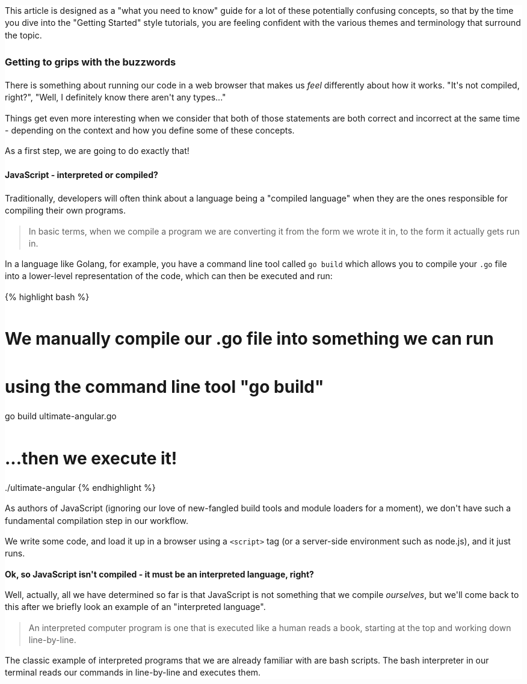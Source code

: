 This article is designed as a "what you need to know" guide for a lot of these potentially confusing concepts, so that by the time you dive into the "Getting Started" style tutorials, you are feeling confident with the various themes and terminology that surround the topic.

### Getting to grips with the buzzwords

There is something about running our code in a web browser that makes us _feel_ differently about how it works. "It's not compiled, right?", "Well, I definitely know there aren't any types..."

Things get even more interesting when we consider that both of those statements are both correct and incorrect at the same time - depending on the context and how you define some of these concepts.

As a first step, we are going to do exactly that!

#### JavaScript - interpreted or compiled?

Traditionally, developers will often think about a language being a "compiled language" when they are the ones responsible for compiling their own programs.

> In basic terms, when we compile a program we are converting it from the form we wrote it in, to the form it actually gets run in.

In a language like Golang, for example, you have a command line tool called `go build` which allows you to compile your `.go` file into a lower-level representation of the code, which can then be executed and run:

{% highlight bash %}
# We manually compile our .go file into something we can run
# using the command line tool "go build"
go build ultimate-angular.go
# ...then we execute it!
./ultimate-angular
{% endhighlight %}

As authors of JavaScript (ignoring our love of new-fangled build tools and module loaders for a moment), we don't have such a fundamental compilation step in our workflow.

We write some code, and load it up in a browser using a `<script>` tag (or a server-side environment such as node.js), and it just runs.

**Ok, so JavaScript isn't compiled - it must be an interpreted language, right?**

Well, actually, all we have determined so far is that JavaScript is not something that we compile _ourselves_, but we'll come back to this after we briefly look an example of an "interpreted language".

> An interpreted computer program is one that is executed like a human reads a book, starting at the top and working down line-by-line.

The classic example of interpreted programs that we are already familiar with are bash scripts. The bash interpreter in our terminal reads our commands in line-by-line and executes them.
